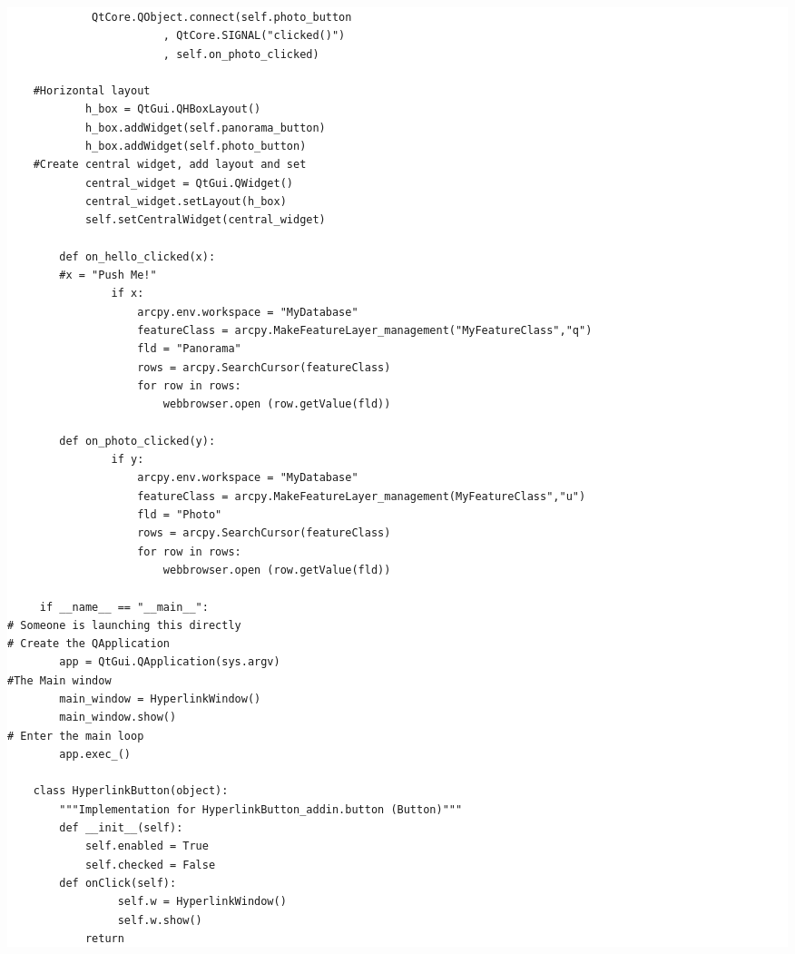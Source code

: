 ```
             QtCore.QObject.connect(self.photo_button
                        , QtCore.SIGNAL("clicked()")
                        , self.on_photo_clicked)

    #Horizontal layout
            h_box = QtGui.QHBoxLayout()
            h_box.addWidget(self.panorama_button)
            h_box.addWidget(self.photo_button)
    #Create central widget, add layout and set
            central_widget = QtGui.QWidget()
            central_widget.setLayout(h_box)
            self.setCentralWidget(central_widget)

        def on_hello_clicked(x):
        #x = "Push Me!"
                if x:
                    arcpy.env.workspace = "MyDatabase"
                    featureClass = arcpy.MakeFeatureLayer_management("MyFeatureClass","q")
                    fld = "Panorama"
                    rows = arcpy.SearchCursor(featureClass)
                    for row in rows:
                        webbrowser.open (row.getValue(fld))

        def on_photo_clicked(y):
                if y:
                    arcpy.env.workspace = "MyDatabase"
                    featureClass = arcpy.MakeFeatureLayer_management(MyFeatureClass","u")
                    fld = "Photo"
                    rows = arcpy.SearchCursor(featureClass)
                    for row in rows:
                        webbrowser.open (row.getValue(fld))

     if __name__ == "__main__":
# Someone is launching this directly
# Create the QApplication
        app = QtGui.QApplication(sys.argv)
#The Main window
        main_window = HyperlinkWindow()
        main_window.show()
# Enter the main loop
        app.exec_()

    class HyperlinkButton(object):
        """Implementation for HyperlinkButton_addin.button (Button)"""
        def __init__(self):
            self.enabled = True
            self.checked = False
        def onClick(self):
                 self.w = HyperlinkWindow()
                 self.w.show()
            return 
```
